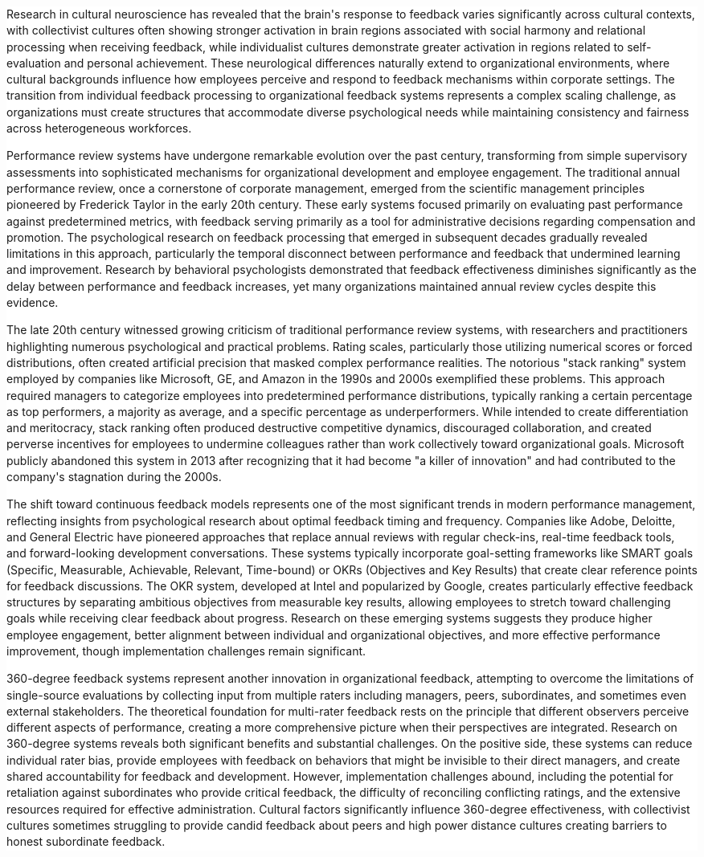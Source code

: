 Research in cultural neuroscience has revealed that the brain's response to feedback varies significantly across cultural contexts, with collectivist cultures often showing stronger activation in brain regions associated with social harmony and relational processing when receiving feedback, while individualist cultures demonstrate greater activation in regions related to self-evaluation and personal achievement. These neurological differences naturally extend to organizational environments, where cultural backgrounds influence how employees perceive and respond to feedback mechanisms within corporate settings. The transition from individual feedback processing to organizational feedback systems represents a complex scaling challenge, as organizations must create structures that accommodate diverse psychological needs while maintaining consistency and fairness across heterogeneous workforces.

Performance review systems have undergone remarkable evolution over the past century, transforming from simple supervisory assessments into sophisticated mechanisms for organizational development and employee engagement. The traditional annual performance review, once a cornerstone of corporate management, emerged from the scientific management principles pioneered by Frederick Taylor in the early 20th century. These early systems focused primarily on evaluating past performance against predetermined metrics, with feedback serving primarily as a tool for administrative decisions regarding compensation and promotion. The psychological research on feedback processing that emerged in subsequent decades gradually revealed limitations in this approach, particularly the temporal disconnect between performance and feedback that undermined learning and improvement. Research by behavioral psychologists demonstrated that feedback effectiveness diminishes significantly as the delay between performance and feedback increases, yet many organizations maintained annual review cycles despite this evidence.

The late 20th century witnessed growing criticism of traditional performance review systems, with researchers and practitioners highlighting numerous psychological and practical problems. Rating scales, particularly those utilizing numerical scores or forced distributions, often created artificial precision that masked complex performance realities. The notorious "stack ranking" system employed by companies like Microsoft, GE, and Amazon in the 1990s and 2000s exemplified these problems. This approach required managers to categorize employees into predetermined performance distributions, typically ranking a certain percentage as top performers, a majority as average, and a specific percentage as underperformers. While intended to create differentiation and meritocracy, stack ranking often produced destructive competitive dynamics, discouraged collaboration, and created perverse incentives for employees to undermine colleagues rather than work collectively toward organizational goals. Microsoft publicly abandoned this system in 2013 after recognizing that it had become "a killer of innovation" and had contributed to the company's stagnation during the 2000s.

The shift toward continuous feedback models represents one of the most significant trends in modern performance management, reflecting insights from psychological research about optimal feedback timing and frequency. Companies like Adobe, Deloitte, and General Electric have pioneered approaches that replace annual reviews with regular check-ins, real-time feedback tools, and forward-looking development conversations. These systems typically incorporate goal-setting frameworks like SMART goals (Specific, Measurable, Achievable, Relevant, Time-bound) or OKRs (Objectives and Key Results) that create clear reference points for feedback discussions. The OKR system, developed at Intel and popularized by Google, creates particularly effective feedback structures by separating ambitious objectives from measurable key results, allowing employees to stretch toward challenging goals while receiving clear feedback about progress. Research on these emerging systems suggests they produce higher employee engagement, better alignment between individual and organizational objectives, and more effective performance improvement, though implementation challenges remain significant.

360-degree feedback systems represent another innovation in organizational feedback, attempting to overcome the limitations of single-source evaluations by collecting input from multiple raters including managers, peers, subordinates, and sometimes even external stakeholders. The theoretical foundation for multi-rater feedback rests on the principle that different observers perceive different aspects of performance, creating a more comprehensive picture when their perspectives are integrated. Research on 360-degree systems reveals both significant benefits and substantial challenges. On the positive side, these systems can reduce individual rater bias, provide employees with feedback on behaviors that might be invisible to their direct managers, and create shared accountability for feedback and development. However, implementation challenges abound, including the potential for retaliation against subordinates who provide critical feedback, the difficulty of reconciling conflicting ratings, and the extensive resources required for effective administration. Cultural factors significantly influence 360-degree effectiveness, with collectivist cultures sometimes struggling to provide candid feedback about peers and high power distance cultures creating barriers to honest subordinate feedback.
